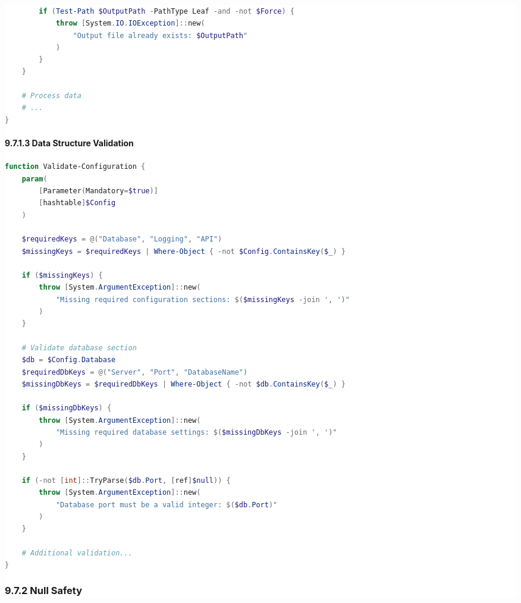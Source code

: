 ```powershell
        if (Test-Path $OutputPath -PathType Leaf -and -not $Force) {
            throw [System.IO.IOException]::new(
                "Output file already exists: $OutputPath"
            )
        }
    }
    
    # Process data
    # ...
}
```

#### 9.7.1.3 Data Structure Validation

```powershell
function Validate-Configuration {
    param(
        [Parameter(Mandatory=$true)]
        [hashtable]$Config
    )
    
    $requiredKeys = @("Database", "Logging", "API")
    $missingKeys = $requiredKeys | Where-Object { -not $Config.ContainsKey($_) }
    
    if ($missingKeys) {
        throw [System.ArgumentException]::new(
            "Missing required configuration sections: $($missingKeys -join ', ')"
        )
    }
    
    # Validate database section
    $db = $Config.Database
    $requiredDbKeys = @("Server", "Port", "DatabaseName")
    $missingDbKeys = $requiredDbKeys | Where-Object { -not $db.ContainsKey($_) }
    
    if ($missingDbKeys) {
        throw [System.ArgumentException]::new(
            "Missing required database settings: $($missingDbKeys -join ', ')"
        )
    }
    
    if (-not [int]::TryParse($db.Port, [ref]$null)) {
        throw [System.ArgumentException]::new(
            "Database port must be a valid integer: $($db.Port)"
        )
    }
    
    # Additional validation...
}
```

### 9.7.2 Null Safety
